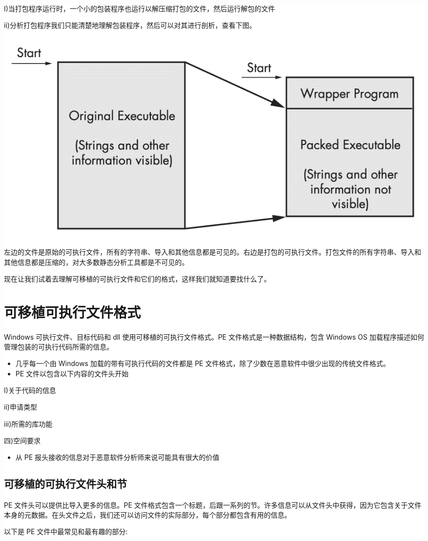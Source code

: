 I)当打包程序运行时，一个小的包装程序也运行以解压缩打包的文件，然后运行解包的文件

ii)分析打包程序我们只能清楚地理解包装程序，然后可以对其进行剖析，查看下图。

![](img/fffc6e4ada90db2835a8c3877d284948.png)

左边的文件是原始的可执行文件，所有的字符串、导入和其他信息都是可见的。右边是打包的可执行文件。打包文件的所有字符串、导入和其他信息都是压缩的，对大多数静态分析工具都是不可见的。

现在让我们试着去理解可移植的可执行文件和它们的格式，这样我们就知道要找什么了。

# 可移植可执行文件格式

Windows 可执行文件、目标代码和 dll 使用可移植的可执行文件格式。PE 文件格式是一种数据结构，包含 Windows OS 加载程序描述如何管理包装的可执行代码所需的信息。

*   几乎每一个由 Windows 加载的带有可执行代码的文件都是 PE 文件格式，除了少数在恶意软件中很少出现的传统文件格式。
*   PE 文件以包含以下内容的文件头开始

I)关于代码的信息

ii)申请类型

iii)所需的库功能

四)空间要求

*   从 PE 报头接收的信息对于恶意软件分析师来说可能具有很大的价值

## 可移植的可执行文件头和节

PE 文件头可以提供比导入更多的信息。PE 文件格式包含一个标题，后跟一系列的节。许多信息可以从文件头中获得，因为它包含关于文件本身的元数据。在头文件之后，我们还可以访问文件的实际部分，每个部分都包含有用的信息。

以下是 PE 文件中最常见和最有趣的部分:
